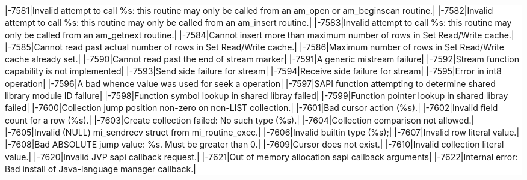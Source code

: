 |-7581|Invalid attempt to call %s: this routine may only be called from an am_open or am_beginscan routine.|
|-7582|Invalid attempt to call %s: this routine may only be called from an am_insert routine.|
|-7583|Invalid attempt to call %s: this routine may only be called from an am_getnext routine.|
|-7584|Cannot insert more than maximum number of rows in Set Read/Write cache.|
|-7585|Cannot read past actual number of rows in Set Read/Write cache.|
|-7586|Maximum number of rows in Set Read/Write cache already set.|
|-7590|Cannot read past the end of stream marker|
|-7591|A generic mistream failure|
|-7592|Stream function capability is not implemented|
|-7593|Send side failure for stream|
|-7594|Receive side failure for stream|
|-7595|Error in int8 operation|
|-7596|A bad whence value was used for seek a operation|
|-7597|SAPI function attempting to determine shared library module ID failure|
|-7598|Function symbol lookup in shared libray failed|
|-7599|Function pointer lookup in shared libray failed|
|-7600|Collection jump position non-zero on non-LIST collection.|
|-7601|Bad cursor action (%s).|
|-7602|Invalid field count for a row (%s).|
|-7603|Create collection failed: No such type (%s).|
|-7604|Collection comparison not allowed.|
|-7605|Invalid (NULL) mi_sendrecv struct from mi_routine_exec.|
|-7606|Invalid builtin type (%s);|
|-7607|Invalid row literal value.|
|-7608|Bad ABSOLUTE jump value: %s.  Must be greater than 0.|
|-7609|Cursor does not exist.|
|-7610|Invalid collection literal value.|
|-7620|Invalid JVP sapi callback request.|
|-7621|Out of memory allocation sapi callback arguments|
|-7622|Internal error: Bad install of Java-language manager callback.|
